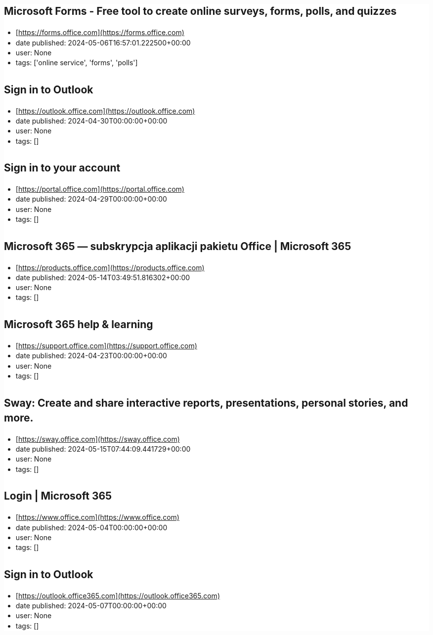 ## Microsoft Forms - Free tool to create online surveys, forms, polls, and quizzes
 - [https://forms.office.com](https://forms.office.com)
 - date published: 2024-05-06T16:57:01.222500+00:00
 - user: None
 - tags: ['online service', 'forms', 'polls']

## Sign in to Outlook
 - [https://outlook.office.com](https://outlook.office.com)
 - date published: 2024-04-30T00:00:00+00:00
 - user: None
 - tags: []

## Sign in to your account
 - [https://portal.office.com](https://portal.office.com)
 - date published: 2024-04-29T00:00:00+00:00
 - user: None
 - tags: []

## Microsoft 365 — subskrypcja aplikacji pakietu Office | Microsoft 365
 - [https://products.office.com](https://products.office.com)
 - date published: 2024-05-14T03:49:51.816302+00:00
 - user: None
 - tags: []

## Microsoft 365 help & learning
 - [https://support.office.com](https://support.office.com)
 - date published: 2024-04-23T00:00:00+00:00
 - user: None
 - tags: []

## Sway: Create and share interactive reports, presentations, personal stories, and more.
 - [https://sway.office.com](https://sway.office.com)
 - date published: 2024-05-15T07:44:09.441729+00:00
 - user: None
 - tags: []

## Login | Microsoft 365
 - [https://www.office.com](https://www.office.com)
 - date published: 2024-05-04T00:00:00+00:00
 - user: None
 - tags: []

## Sign in to Outlook
 - [https://outlook.office365.com](https://outlook.office365.com)
 - date published: 2024-05-07T00:00:00+00:00
 - user: None
 - tags: []
